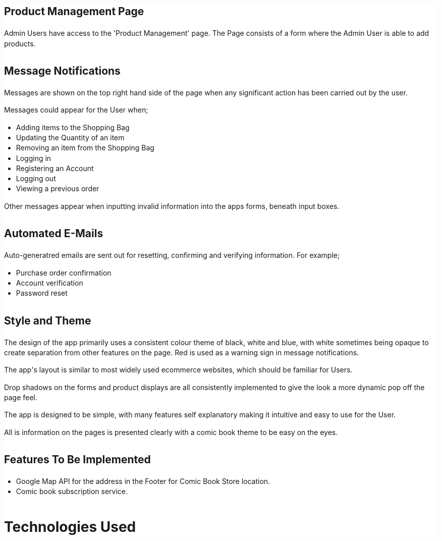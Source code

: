 Product Management Page
------------
Admin Users have access to the 'Product Management' page.
The Page consists of a form where the Admin User is able to add products.

Message Notifications
------------
Messages are shown on the top right hand side of the page when any significant action has been carried out by the user. 

Messages could appear for the User when;

- Adding items to the Shopping Bag
- Updating the Quantity of an item
- Removing an item from the Shopping Bag
- Logging in
- Registering an Account
- Logging out
- Viewing a previous order 

Other messages appear when inputting invalid information into the apps forms, beneath input boxes.

Automated E-Mails
------------
Auto-generatred emails are sent out for resetting, confirming and verifying information. For example;

- Purchase order confirmation 
- Account verification 
- Password reset 

Style and Theme
------------
The design of the app primarily uses a consistent colour theme of black, white and blue, with white sometimes being opaque to create separation from other features on the page. Red is used as a warning sign in message notifications.

The app's layout is similar to most widely used ecommerce websites, which should be familiar for Users.

Drop shadows on the forms and product displays are all consistently implemented to give the look a more dynamic pop off the page feel. 

The app is designed to be simple, with many features self explanatory making it intuitive and easy to use for the User.

All is information on the pages is presented clearly with a comic book theme to be easy on the eyes. 

Features To Be Implemented
---------------------------------------
- Google Map API for the address in the Footer for Comic Book Store location.
- Comic book subscription service.


Technologies Used
=============
